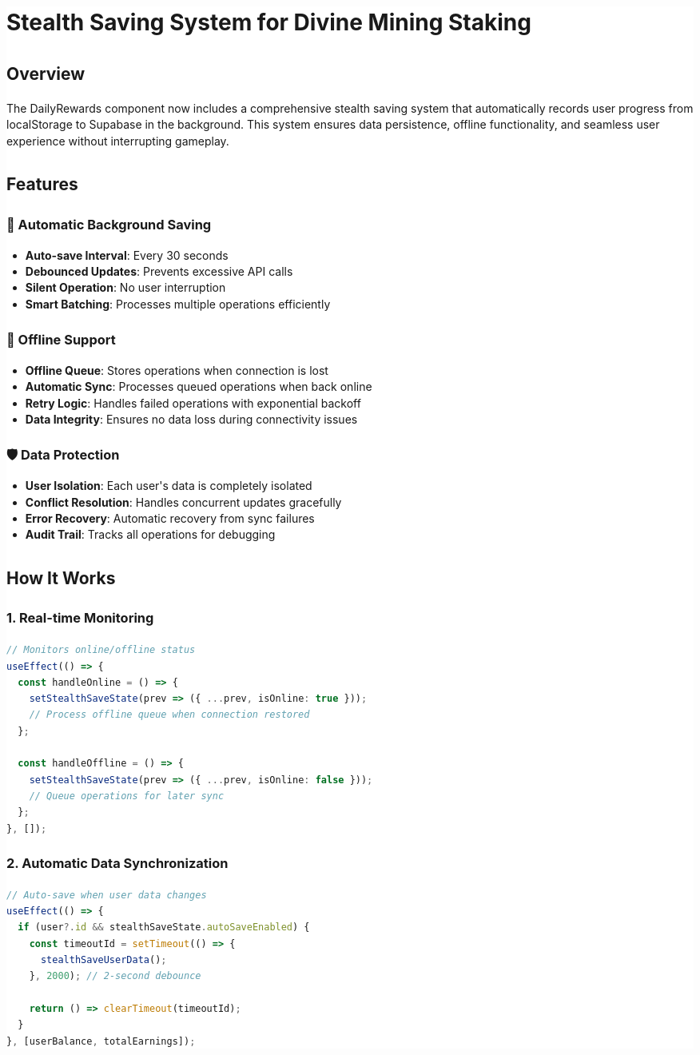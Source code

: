 # Stealth Saving System for Divine Mining Staking

## Overview

The DailyRewards component now includes a comprehensive stealth saving system that automatically records user progress from localStorage to Supabase in the background. This system ensures data persistence, offline functionality, and seamless user experience without interrupting gameplay.

## Features

### 🔄 Automatic Background Saving
- **Auto-save Interval**: Every 30 seconds
- **Debounced Updates**: Prevents excessive API calls
- **Silent Operation**: No user interruption
- **Smart Batching**: Processes multiple operations efficiently

### 📱 Offline Support
- **Offline Queue**: Stores operations when connection is lost
- **Automatic Sync**: Processes queued operations when back online
- **Retry Logic**: Handles failed operations with exponential backoff
- **Data Integrity**: Ensures no data loss during connectivity issues

### 🛡️ Data Protection
- **User Isolation**: Each user's data is completely isolated
- **Conflict Resolution**: Handles concurrent updates gracefully
- **Error Recovery**: Automatic recovery from sync failures
- **Audit Trail**: Tracks all operations for debugging

## How It Works

### 1. **Real-time Monitoring**
```typescript
// Monitors online/offline status
useEffect(() => {
  const handleOnline = () => {
    setStealthSaveState(prev => ({ ...prev, isOnline: true }));
    // Process offline queue when connection restored
  };
  
  const handleOffline = () => {
    setStealthSaveState(prev => ({ ...prev, isOnline: false }));
    // Queue operations for later sync
  };
}, []);
```

### 2. **Automatic Data Synchronization**
```typescript
// Auto-save when user data changes
useEffect(() => {
  if (user?.id && stealthSaveState.autoSaveEnabled) {
    const timeoutId = setTimeout(() => {
      stealthSaveUserData();
    }, 2000); // 2-second debounce
    
    return () => clearTimeout(timeoutId);
  }
}, [userBalance, totalEarnings]);
```
